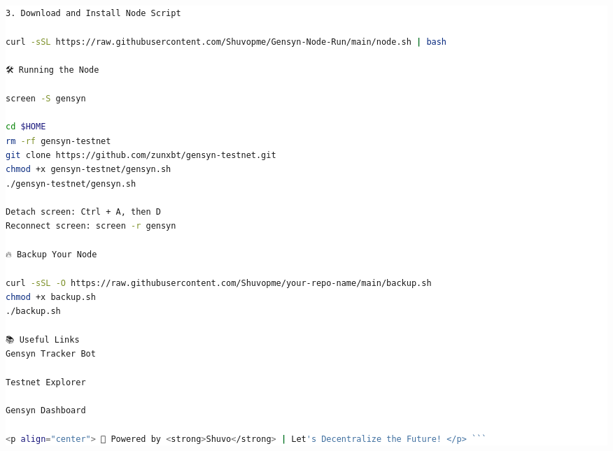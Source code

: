 ```bash
3. Download and Install Node Script

curl -sSL https://raw.githubusercontent.com/Shuvopme/Gensyn-Node-Run/main/node.sh | bash

🛠️ Running the Node

screen -S gensyn

cd $HOME
rm -rf gensyn-testnet
git clone https://github.com/zunxbt/gensyn-testnet.git
chmod +x gensyn-testnet/gensyn.sh
./gensyn-testnet/gensyn.sh

Detach screen: Ctrl + A, then D
Reconnect screen: screen -r gensyn

🔥 Backup Your Node

curl -sSL -O https://raw.githubusercontent.com/Shuvopme/your-repo-name/main/backup.sh
chmod +x backup.sh
./backup.sh

📚 Useful Links
Gensyn Tracker Bot

Testnet Explorer

Gensyn Dashboard

<p align="center"> 🚀 Powered by <strong>Shuvo</strong> | Let's Decentralize the Future! </p> ```
